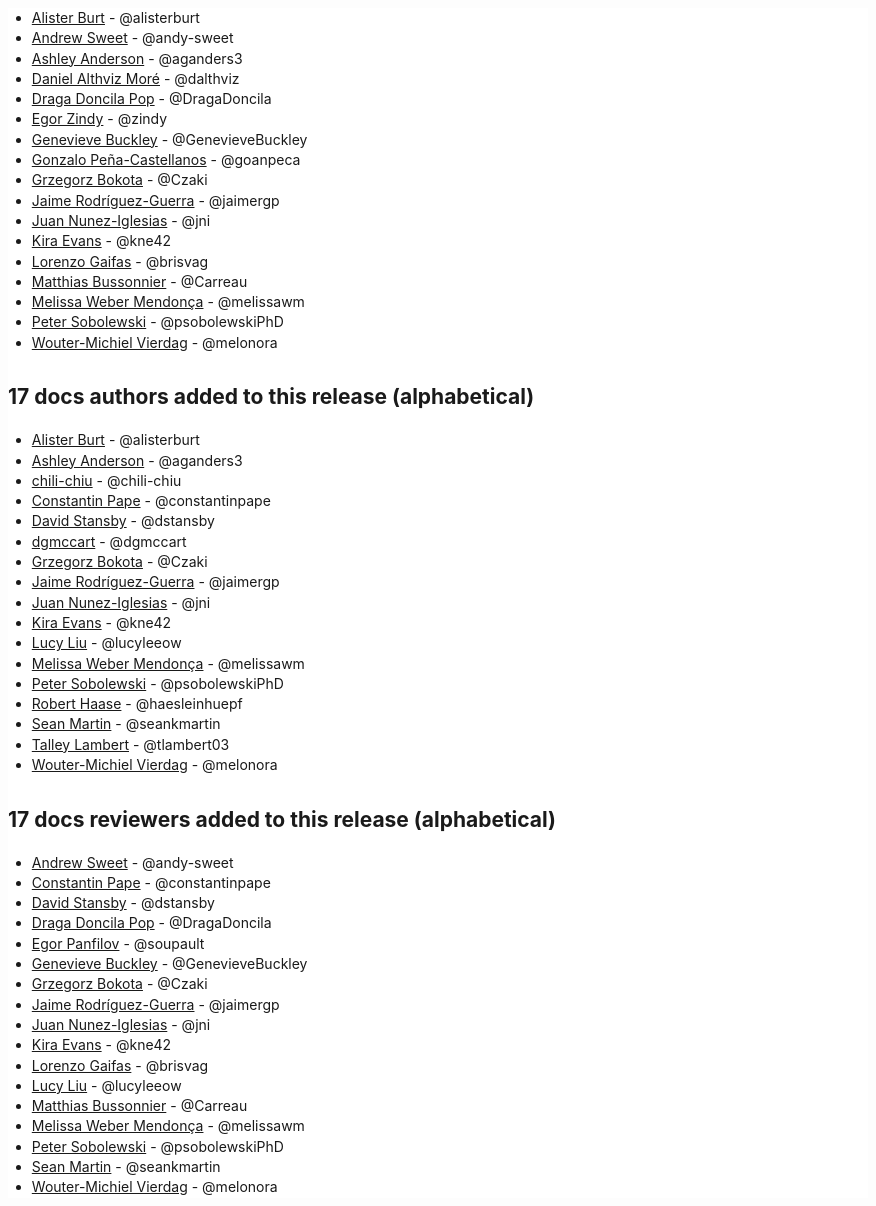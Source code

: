 - [Alister Burt](https://github.com/napari/napari/commits?author=alisterburt) - @alisterburt
- [Andrew Sweet](https://github.com/napari/napari/commits?author=andy-sweet) - @andy-sweet
- [Ashley Anderson](https://github.com/napari/napari/commits?author=aganders3) - @aganders3
- [Daniel Althviz Moré](https://github.com/napari/napari/commits?author=dalthviz) - @dalthviz
- [Draga Doncila Pop](https://github.com/napari/napari/commits?author=DragaDoncila) - @DragaDoncila
- [Egor Zindy](https://github.com/napari/napari/commits?author=zindy) - @zindy
- [Genevieve Buckley](https://github.com/napari/napari/commits?author=GenevieveBuckley) - @GenevieveBuckley
- [Gonzalo Peña-Castellanos](https://github.com/napari/napari/commits?author=goanpeca) - @goanpeca
- [Grzegorz Bokota](https://github.com/napari/napari/commits?author=Czaki) - @Czaki
- [Jaime Rodríguez-Guerra](https://github.com/napari/napari/commits?author=jaimergp) - @jaimergp
- [Juan Nunez-Iglesias](https://github.com/napari/napari/commits?author=jni) - @jni
- [Kira Evans](https://github.com/napari/napari/commits?author=kne42) - @kne42
- [Lorenzo Gaifas](https://github.com/napari/napari/commits?author=brisvag) - @brisvag
- [Matthias Bussonnier](https://github.com/napari/napari/commits?author=Carreau) - @Carreau
- [Melissa Weber Mendonça](https://github.com/napari/napari/commits?author=melissawm) - @melissawm
- [Peter Sobolewski](https://github.com/napari/napari/commits?author=psobolewskiPhD) - @psobolewskiPhD
- [Wouter-Michiel Vierdag](https://github.com/napari/napari/commits?author=melonora) - @melonora


## 17 docs authors added to this release (alphabetical)

- [Alister Burt](https://github.com/napari/docs/commits?author=alisterburt) - @alisterburt
- [Ashley Anderson](https://github.com/napari/docs/commits?author=aganders3) - @aganders3
- [chili-chiu](https://github.com/napari/docs/commits?author=chili-chiu) - @chili-chiu
- [Constantin Pape](https://github.com/napari/docs/commits?author=constantinpape) - @constantinpape
- [David Stansby](https://github.com/napari/docs/commits?author=dstansby) - @dstansby
- [dgmccart](https://github.com/napari/docs/commits?author=dgmccart) - @dgmccart
- [Grzegorz Bokota](https://github.com/napari/docs/commits?author=Czaki) - @Czaki
- [Jaime Rodríguez-Guerra](https://github.com/napari/docs/commits?author=jaimergp) - @jaimergp
- [Juan Nunez-Iglesias](https://github.com/napari/docs/commits?author=jni) - @jni
- [Kira Evans](https://github.com/napari/docs/commits?author=kne42) - @kne42
- [Lucy Liu](https://github.com/napari/docs/commits?author=lucyleeow) - @lucyleeow
- [Melissa Weber Mendonça](https://github.com/napari/docs/commits?author=melissawm) - @melissawm
- [Peter Sobolewski](https://github.com/napari/docs/commits?author=psobolewskiPhD) - @psobolewskiPhD
- [Robert Haase](https://github.com/napari/docs/commits?author=haesleinhuepf) - @haesleinhuepf
- [Sean Martin](https://github.com/napari/docs/commits?author=seankmartin) - @seankmartin
- [Talley Lambert](https://github.com/napari/docs/commits?author=tlambert03) - @tlambert03
- [Wouter-Michiel Vierdag](https://github.com/napari/docs/commits?author=melonora) - @melonora


## 17 docs reviewers added to this release (alphabetical)

- [Andrew Sweet](https://github.com/napari/docs/commits?author=andy-sweet) - @andy-sweet
- [Constantin Pape](https://github.com/napari/docs/commits?author=constantinpape) - @constantinpape
- [David Stansby](https://github.com/napari/docs/commits?author=dstansby) - @dstansby
- [Draga Doncila Pop](https://github.com/napari/docs/commits?author=DragaDoncila) - @DragaDoncila
- [Egor Panfilov](https://github.com/napari/docs/commits?author=soupault) - @soupault
- [Genevieve Buckley](https://github.com/napari/docs/commits?author=GenevieveBuckley) - @GenevieveBuckley
- [Grzegorz Bokota](https://github.com/napari/docs/commits?author=Czaki) - @Czaki
- [Jaime Rodríguez-Guerra](https://github.com/napari/docs/commits?author=jaimergp) - @jaimergp
- [Juan Nunez-Iglesias](https://github.com/napari/docs/commits?author=jni) - @jni
- [Kira Evans](https://github.com/napari/docs/commits?author=kne42) - @kne42
- [Lorenzo Gaifas](https://github.com/napari/docs/commits?author=brisvag) - @brisvag
- [Lucy Liu](https://github.com/napari/docs/commits?author=lucyleeow) - @lucyleeow
- [Matthias Bussonnier](https://github.com/napari/docs/commits?author=Carreau) - @Carreau
- [Melissa Weber Mendonça](https://github.com/napari/docs/commits?author=melissawm) - @melissawm
- [Peter Sobolewski](https://github.com/napari/docs/commits?author=psobolewskiPhD) - @psobolewskiPhD
- [Sean Martin](https://github.com/napari/docs/commits?author=seankmartin) - @seankmartin
- [Wouter-Michiel Vierdag](https://github.com/napari/docs/commits?author=melonora) - @melonora